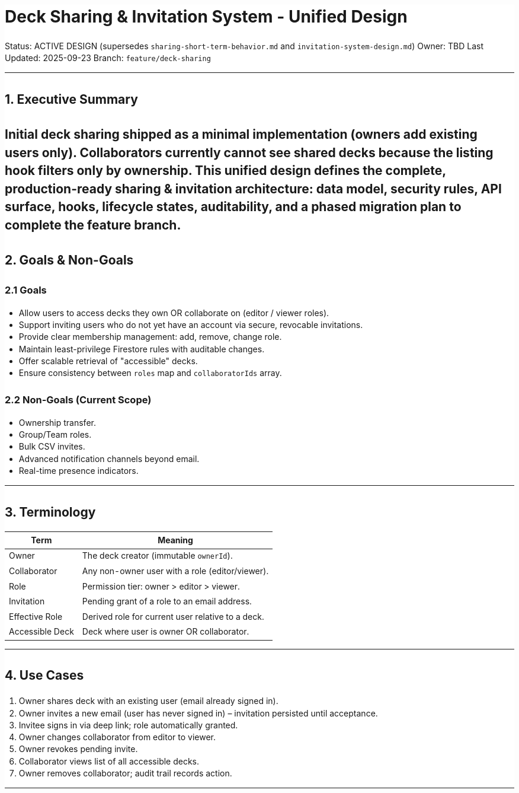 # Deck Sharing & Invitation System - Unified Design

Status: ACTIVE DESIGN (supersedes `sharing-short-term-behavior.md` and `invitation-system-design.md`)
Owner: TBD
Last Updated: 2025-09-23
Branch: `feature/deck-sharing`

---
## 1. Executive Summary
Initial deck sharing shipped as a minimal implementation (owners add existing users only). Collaborators currently cannot see shared decks because the listing hook filters only by ownership. This unified design defines the complete, production-ready sharing & invitation architecture: data model, security rules, API surface, hooks, lifecycle states, auditability, and a phased migration plan to complete the feature branch.
---
## 2. Goals & Non-Goals
### 2.1 Goals
- Allow users to access decks they own OR collaborate on (editor / viewer roles).
- Support inviting users who do not yet have an account via secure, revocable invitations.
- Provide clear membership management: add, remove, change role.
- Maintain least-privilege Firestore rules with auditable changes.
- Offer scalable retrieval of "accessible" decks.
- Ensure consistency between `roles` map and `collaboratorIds` array.

### 2.2 Non-Goals (Current Scope)
- Ownership transfer.
- Group/Team roles.
- Bulk CSV invites.
- Advanced notification channels beyond email.
- Real-time presence indicators.
---
## 3. Terminology
| Term | Meaning |
|------|---------|
| Owner | The deck creator (immutable `ownerId`). |
| Collaborator | Any non-owner user with a role (editor/viewer). |
| Role | Permission tier: owner > editor > viewer. |
| Invitation | Pending grant of a role to an email address. |
| Effective Role | Derived role for current user relative to a deck. |
| Accessible Deck | Deck where user is owner OR collaborator. |
---
## 4. Use Cases
1. Owner shares deck with an existing user (email already signed in). 
2. Owner invites a new email (user has never signed in) – invitation persisted until acceptance. 
3. Invitee signs in via deep link; role automatically granted. 
4. Owner changes collaborator from editor to viewer. 
5. Owner revokes pending invite. 
6. Collaborator views list of all accessible decks. 
7. Owner removes collaborator; audit trail records action. 
---